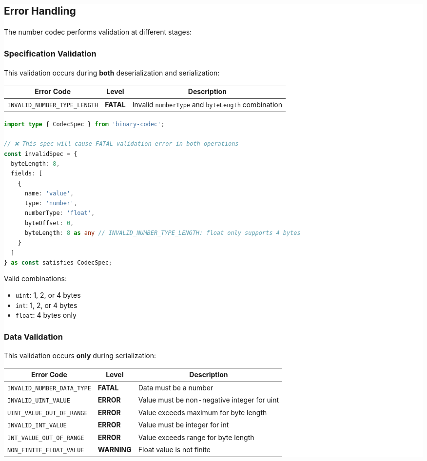 ## Error Handling

The number codec performs validation at different stages:

### Specification Validation

This validation occurs during **both** deserialization and serialization:

| Error Code | Level | Description |
|------------|-------|-------------|
| `INVALID_NUMBER_TYPE_LENGTH` | **FATAL** | Invalid `numberType` and `byteLength` combination |

```ts twoslash
import type { CodecSpec } from 'binary-codec';

// ❌ This spec will cause FATAL validation error in both operations
const invalidSpec = {
  byteLength: 8,
  fields: [
    {
      name: 'value',
      type: 'number',
      numberType: 'float',
      byteOffset: 0,
      byteLength: 8 as any // INVALID_NUMBER_TYPE_LENGTH: float only supports 4 bytes
    }
  ]
} as const satisfies CodecSpec;
```

Valid combinations:

- `uint`: 1, 2, or 4 bytes
- `int`: 1, 2, or 4 bytes
- `float`: 4 bytes only

### Data Validation

This validation occurs **only** during serialization:

| Error Code | Level | Description |
|------------|-------|-------------|
| `INVALID_NUMBER_DATA_TYPE` | **FATAL** | Data must be a number |
| `INVALID_UINT_VALUE` | **ERROR** | Value must be non-negative integer for uint |
| `UINT_VALUE_OUT_OF_RANGE` | **ERROR** | Value exceeds maximum for byte length |
| `INVALID_INT_VALUE` | **ERROR** | Value must be integer for int |
| `INT_VALUE_OUT_OF_RANGE` | **ERROR** | Value exceeds range for byte length |
| `NON_FINITE_FLOAT_VALUE` | **WARNING** | Float value is not finite |
